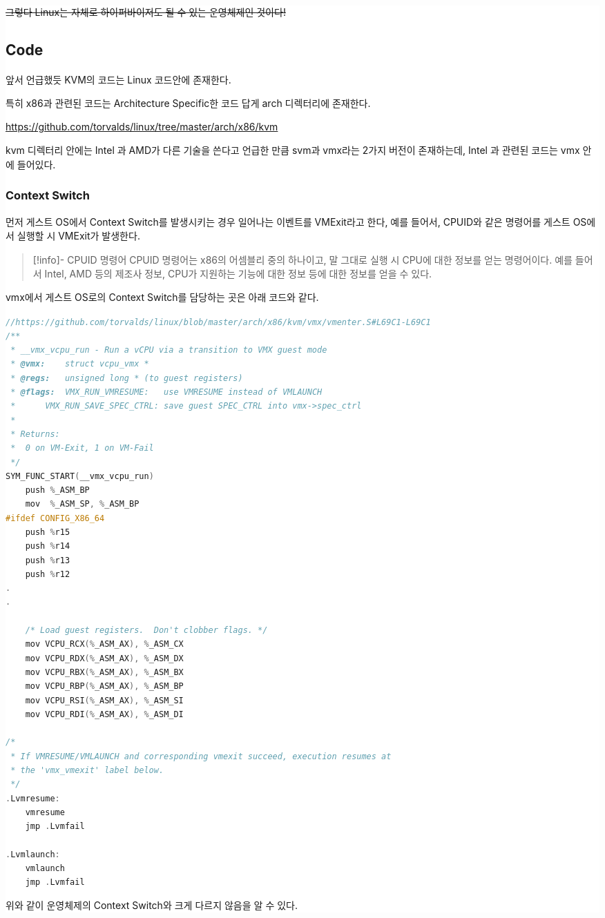 ~~그렇다 Linux는 자체로 하이퍼바이저도 될 수 있는 운영체제인 것이다!~~

## Code
앞서 언급했듯 KVM의 코드는 Linux 코드안에 존재한다.

특히 x86과 관련된 코드는 Architecture Specific한 코드 답게 arch 디렉터리에 존재한다.

https://github.com/torvalds/linux/tree/master/arch/x86/kvm

kvm 디렉터리 안에는 Intel 과 AMD가 다른 기술을 쓴다고 언급한 만큼 svm과 vmx라는 2가지 버전이 존재하는데, Intel 과 관련된 코드는 vmx 안에 들어있다.

### Context Switch
먼저 게스트 OS에서 Context Switch를 발생시키는 경우 일어나는 이벤트를 VMExit라고 한다,
예를 들어서, CPUID와 같은 명령어를 게스트 OS에서 실행할 시 VMExit가 발생한다.
>[!info]- CPUID 명령어
>CPUID 명령어는 x86의 어셈블리 중의 하나이고, 말 그대로 실행 시  CPU에 대한 정보를 얻는 명령어이다.
>예를 들어서 Intel, AMD 등의 제조사 정보, CPU가 지원하는 기능에 대한 정보 등에 대한 정보를 얻을 수 있다.

vmx에서 게스트 OS로의 Context Switch를 담당하는 곳은 아래 코드와 같다.
```c
//https://github.com/torvalds/linux/blob/master/arch/x86/kvm/vmx/vmenter.S#L69C1-L69C1
/**
 * __vmx_vcpu_run - Run a vCPU via a transition to VMX guest mode
 * @vmx:	struct vcpu_vmx *
 * @regs:	unsigned long * (to guest registers)
 * @flags:	VMX_RUN_VMRESUME:	use VMRESUME instead of VMLAUNCH
 *		VMX_RUN_SAVE_SPEC_CTRL: save guest SPEC_CTRL into vmx->spec_ctrl
 *
 * Returns:
 *	0 on VM-Exit, 1 on VM-Fail
 */
SYM_FUNC_START(__vmx_vcpu_run)
	push %_ASM_BP
	mov  %_ASM_SP, %_ASM_BP
#ifdef CONFIG_X86_64
	push %r15
	push %r14
	push %r13
	push %r12
.
.

	/* Load guest registers.  Don't clobber flags. */
	mov VCPU_RCX(%_ASM_AX), %_ASM_CX
	mov VCPU_RDX(%_ASM_AX), %_ASM_DX
	mov VCPU_RBX(%_ASM_AX), %_ASM_BX
	mov VCPU_RBP(%_ASM_AX), %_ASM_BP
	mov VCPU_RSI(%_ASM_AX), %_ASM_SI
	mov VCPU_RDI(%_ASM_AX), %_ASM_DI

/*
 * If VMRESUME/VMLAUNCH and corresponding vmexit succeed, execution resumes at
 * the 'vmx_vmexit' label below.
 */
.Lvmresume:
	vmresume
	jmp .Lvmfail

.Lvmlaunch:
	vmlaunch
	jmp .Lvmfail

```
위와 같이 운영체제의 Context Switch와 크게 다르지 않음을 알 수 있다.